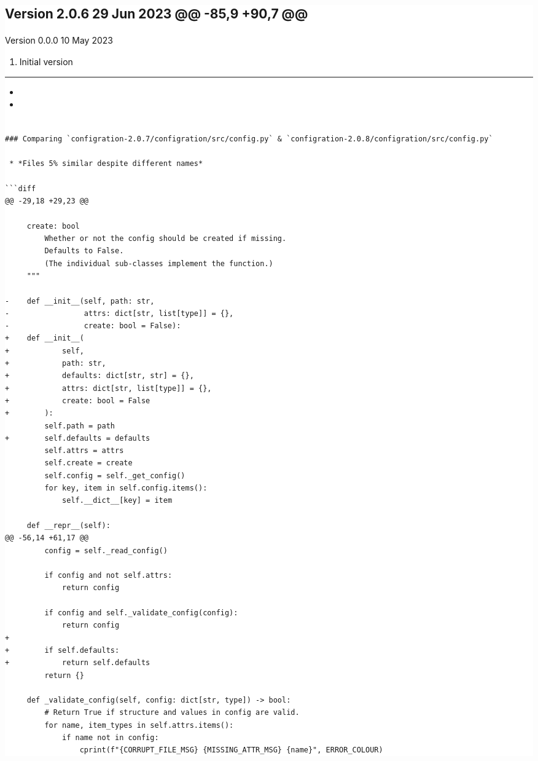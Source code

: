  Version 2.0.6 29 Jun 2023
@@ -85,9 +90,7 @@
 ------
 
 Version 0.0.0 10 May 2023
 
 1. Initial version
 
 ------
-
-
```

### Comparing `configration-2.0.7/configration/src/config.py` & `configration-2.0.8/configration/src/config.py`

 * *Files 5% similar despite different names*

```diff
@@ -29,18 +29,23 @@
 
     create: bool
         Whether or not the config should be created if missing.
         Defaults to False.
         (The individual sub-classes implement the function.)
     """
 
-    def __init__(self, path: str,
-                 attrs: dict[str, list[type]] = {},
-                 create: bool = False):
+    def __init__(
+            self,
+            path: str,
+            defaults: dict[str, str] = {},
+            attrs: dict[str, list[type]] = {},
+            create: bool = False
+        ):
         self.path = path
+        self.defaults = defaults
         self.attrs = attrs
         self.create = create
         self.config = self._get_config()
         for key, item in self.config.items():
             self.__dict__[key] = item
 
     def __repr__(self):
@@ -56,14 +61,17 @@
         config = self._read_config()
 
         if config and not self.attrs:
             return config
 
         if config and self._validate_config(config):
             return config
+
+        if self.defaults:
+            return self.defaults
         return {}
 
     def _validate_config(self, config: dict[str, type]) -> bool:
         # Return True if structure and values in config are valid.
         for name, item_types in self.attrs.items():
             if name not in config:
                 cprint(f"{CORRUPT_FILE_MSG} {MISSING_ATTR_MSG} {name}", ERROR_COLOUR)
```
